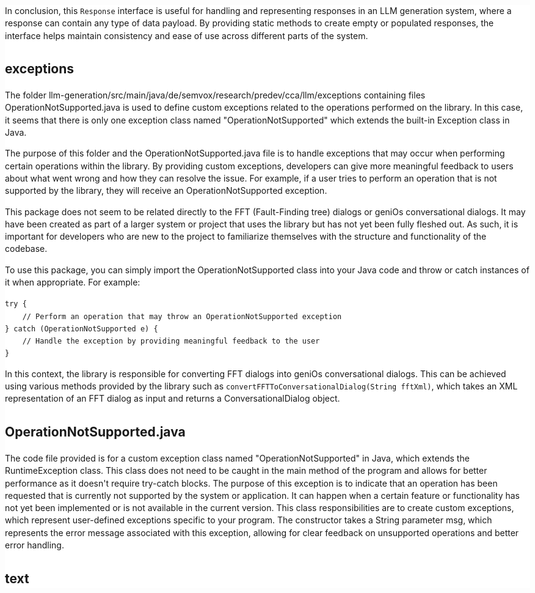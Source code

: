 In conclusion, this `Response` interface is useful for handling and representing responses in an LLM generation system, where a response can contain any type of data payload. By providing static methods to create empty or populated responses, the interface helps maintain consistency and ease of use across different parts of the system.

## exceptions

The folder llm-generation/src/main/java/de/semvox/research/predev/cca/llm/exceptions containing files OperationNotSupported.java is used to define custom exceptions related to the operations performed on the library. In this case, it seems that there is only one exception class named "OperationNotSupported" which extends the built-in Exception class in Java.

The purpose of this folder and the OperationNotSupported.java file is to handle exceptions that may occur when performing certain operations within the library. By providing custom exceptions, developers can give more meaningful feedback to users about what went wrong and how they can resolve the issue. For example, if a user tries to perform an operation that is not supported by the library, they will receive an OperationNotSupported exception.

This package does not seem to be related directly to the FFT (Fault-Finding tree) dialogs or geniOs conversational dialogs. It may have been created as part of a larger system or project that uses the library but has not yet been fully fleshed out. As such, it is important for developers who are new to the project to familiarize themselves with the structure and functionality of the codebase.

To use this package, you can simply import the OperationNotSupported class into your Java code and throw or catch instances of it when appropriate. For example:

```
try {
    // Perform an operation that may throw an OperationNotSupported exception
} catch (OperationNotSupported e) {
    // Handle the exception by providing meaningful feedback to the user
}
```

In this context, the library is responsible for converting FFT dialogs into geniOs conversational dialogs. This can be achieved using various methods provided by the library such as `convertFFTToConversationalDialog(String fftXml)`, which takes an XML representation of an FFT dialog as input and returns a ConversationalDialog object.

## OperationNotSupported.java

The code file provided is for a custom exception class named "OperationNotSupported" in Java, which extends the RuntimeException class. This class does not need to be caught in the main method of the program and allows for better performance as it doesn't require try-catch blocks. The purpose of this exception is to indicate that an operation has been requested that is currently not supported by the system or application. It can happen when a certain feature or functionality has not yet been implemented or is not available in the current version. This class responsibilities are to create custom exceptions, which represent user-defined exceptions specific to your program. The constructor takes a String parameter msg, which represents the error message associated with this exception, allowing for clear feedback on unsupported operations and better error handling.

## text
